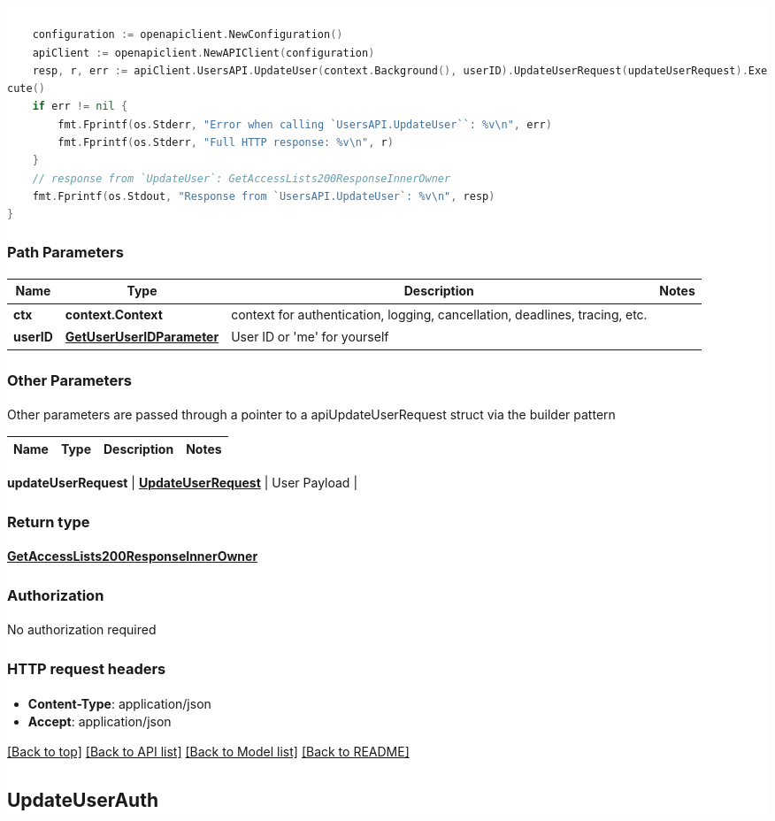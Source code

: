 ```go

	configuration := openapiclient.NewConfiguration()
	apiClient := openapiclient.NewAPIClient(configuration)
	resp, r, err := apiClient.UsersAPI.UpdateUser(context.Background(), userID).UpdateUserRequest(updateUserRequest).Execute()
	if err != nil {
		fmt.Fprintf(os.Stderr, "Error when calling `UsersAPI.UpdateUser``: %v\n", err)
		fmt.Fprintf(os.Stderr, "Full HTTP response: %v\n", r)
	}
	// response from `UpdateUser`: GetAccessLists200ResponseInnerOwner
	fmt.Fprintf(os.Stdout, "Response from `UsersAPI.UpdateUser`: %v\n", resp)
}
```

### Path Parameters


Name | Type | Description  | Notes
------------- | ------------- | ------------- | -------------
**ctx** | **context.Context** | context for authentication, logging, cancellation, deadlines, tracing, etc.
**userID** | [**GetUserUserIDParameter**](.md) | User ID or &#39;me&#39; for yourself | 

### Other Parameters

Other parameters are passed through a pointer to a apiUpdateUserRequest struct via the builder pattern


Name | Type | Description  | Notes
------------- | ------------- | ------------- | -------------

 **updateUserRequest** | [**UpdateUserRequest**](UpdateUserRequest.md) | User Payload | 

### Return type

[**GetAccessLists200ResponseInnerOwner**](GetAccessLists200ResponseInnerOwner.md)

### Authorization

No authorization required

### HTTP request headers

- **Content-Type**: application/json
- **Accept**: application/json

[[Back to top]](#) [[Back to API list]](../README.md#documentation-for-api-endpoints)
[[Back to Model list]](../README.md#documentation-for-models)
[[Back to README]](../README.md)


## UpdateUserAuth

